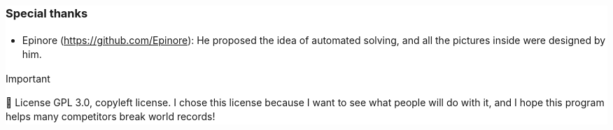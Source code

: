 ### Special thanks
 - Epinore (https://github.com/Epinore): He proposed the idea of automated solving, and all the pictures inside were designed by him.

> [!Important]
> 📢 License GPL 3.0, copyleft license.
> I chose this license because I want to see what people will do with it, and I hope this program helps many competitors break world records!
